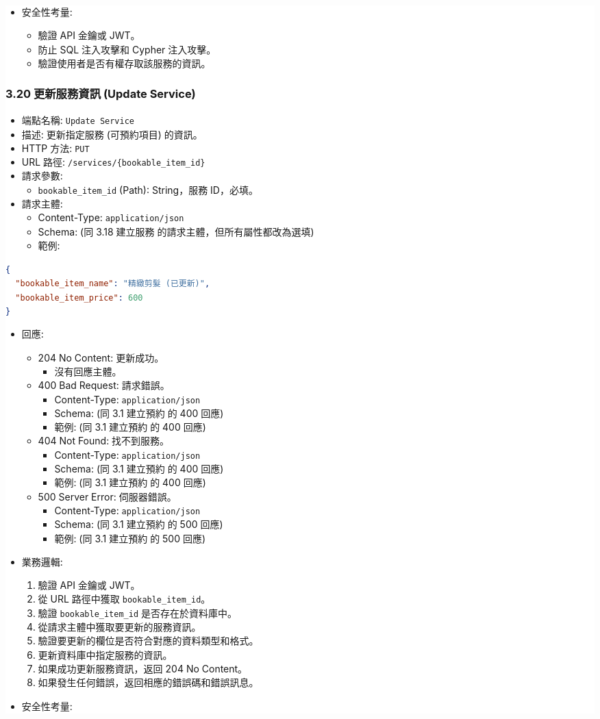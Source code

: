 *   安全性考量:

    *   驗證 API 金鑰或 JWT。
    *   防止 SQL 注入攻擊和 Cypher 注入攻擊。
    *   驗證使用者是否有權存取該服務的資訊。

### 3.20 更新服務資訊 (Update Service)

*   端點名稱: `Update Service`
*   描述: 更新指定服務 (可預約項目) 的資訊。
*   HTTP 方法: `PUT`
*   URL 路徑: `/services/{bookable_item_id}`
*   請求參數:
    *   `bookable_item_id` (Path): String，服務 ID，必填。
*   請求主體:
    *   Content-Type: `application/json`
    *   Schema: (同 3.18 建立服務 的請求主體，但所有屬性都改為選填)
    *   範例:

```json
{
  "bookable_item_name": "精緻剪髮 (已更新)",
  "bookable_item_price": 600
}
```

*   回應:

    *   204 No Content: 更新成功。
        *   沒有回應主體。
    *   400 Bad Request: 請求錯誤。
        *   Content-Type: `application/json`
        *   Schema: (同 3.1 建立預約 的 400 回應)
        *   範例: (同 3.1 建立預約 的 400 回應)
    *   404 Not Found: 找不到服務。
        *   Content-Type: `application/json`
        *   Schema: (同 3.1 建立預約 的 400 回應)
        *   範例: (同 3.1 建立預約 的 400 回應)
    *   500 Server Error: 伺服器錯誤。
        *   Content-Type: `application/json`
        *   Schema: (同 3.1 建立預約 的 500 回應)
        *   範例: (同 3.1 建立預約 的 500 回應)

*   業務邏輯:

    1.  驗證 API 金鑰或 JWT。
    2.  從 URL 路徑中獲取 `bookable_item_id`。
    3.  驗證 `bookable_item_id` 是否存在於資料庫中。
    4.  從請求主體中獲取要更新的服務資訊。
    5.  驗證要更新的欄位是否符合對應的資料類型和格式。
    6.  更新資料庫中指定服務的資訊。
    7.  如果成功更新服務資訊，返回 204 No Content。
    8.  如果發生任何錯誤，返回相應的錯誤碼和錯誤訊息。

*   安全性考量:
